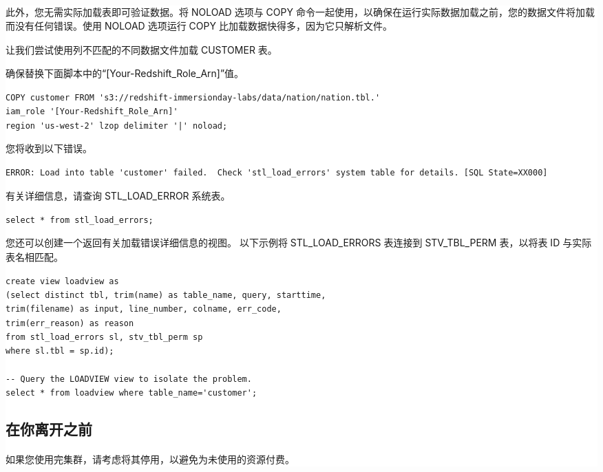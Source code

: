 此外，您无需实际加载表即可验证数据。将 NOLOAD 选项与 COPY 命令一起使用，以确保在运行实际数据加载之前，您的数据文件将加载而没有任何错误。使用 NOLOAD 选项运行 COPY 比加载数据快得多，因为它只解析文件。

让我们尝试使用列不匹配的不同数据文件加载 CUSTOMER 表。

确保替换下面脚本中的“[Your-Redshift_Role_Arn]”值。

```
COPY customer FROM 's3://redshift-immersionday-labs/data/nation/nation.tbl.'
iam_role '[Your-Redshift_Role_Arn]'
region 'us-west-2' lzop delimiter '|' noload;
```

您将收到以下错误。
```
ERROR: Load into table 'customer' failed.  Check 'stl_load_errors' system table for details. [SQL State=XX000]
```

有关详细信息，请查询 STL_LOAD_ERROR 系统表。
```
select * from stl_load_errors;
```

您还可以创建一个返回有关加载错误详细信息的视图。 以下示例将 STL_LOAD_ERRORS 表连接到 STV_TBL_PERM 表，以将表 ID 与实际表名相匹配。
```
create view loadview as
(select distinct tbl, trim(name) as table_name, query, starttime,
trim(filename) as input, line_number, colname, err_code,
trim(err_reason) as reason
from stl_load_errors sl, stv_tbl_perm sp
where sl.tbl = sp.id);

-- Query the LOADVIEW view to isolate the problem.
select * from loadview where table_name='customer';
```

## 在你离开之前

如果您使用完集群，请考虑将其停用，以避免为未使用的资源付费。
